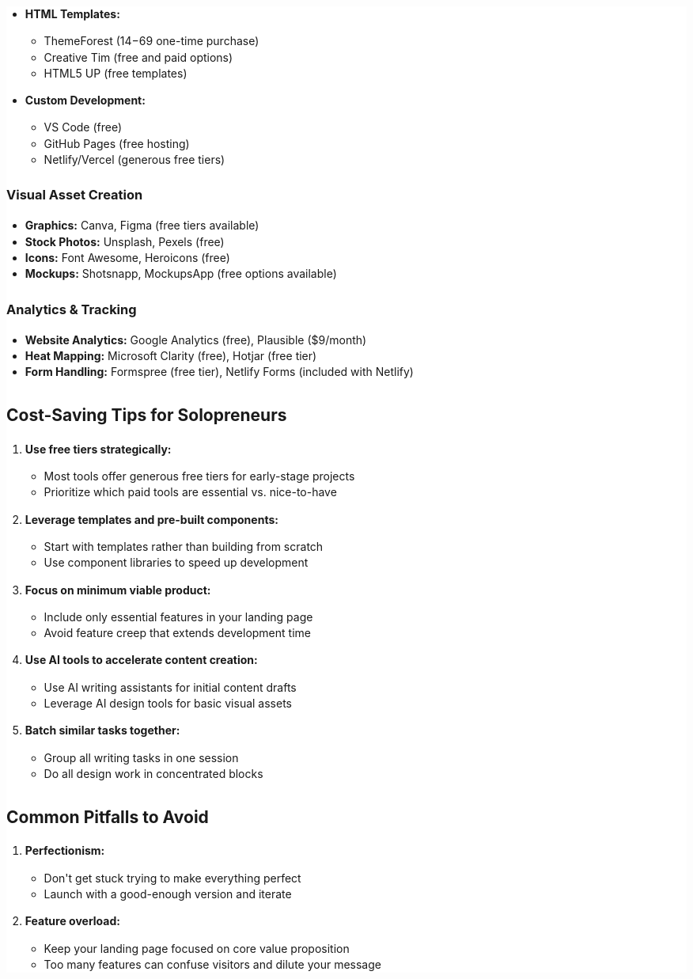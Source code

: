 - **HTML Templates:**
  - ThemeForest ($14-$69 one-time purchase)
  - Creative Tim (free and paid options)
  - HTML5 UP (free templates)
  
- **Custom Development:**
  - VS Code (free)
  - GitHub Pages (free hosting)
  - Netlify/Vercel (generous free tiers)

### Visual Asset Creation
- **Graphics:** Canva, Figma (free tiers available)
- **Stock Photos:** Unsplash, Pexels (free)
- **Icons:** Font Awesome, Heroicons (free)
- **Mockups:** Shotsnapp, MockupsApp (free options available)

### Analytics & Tracking
- **Website Analytics:** Google Analytics (free), Plausible ($9/month)
- **Heat Mapping:** Microsoft Clarity (free), Hotjar (free tier)
- **Form Handling:** Formspree (free tier), Netlify Forms (included with Netlify)

## Cost-Saving Tips for Solopreneurs

1. **Use free tiers strategically:**
   - Most tools offer generous free tiers for early-stage projects
   - Prioritize which paid tools are essential vs. nice-to-have

2. **Leverage templates and pre-built components:**
   - Start with templates rather than building from scratch
   - Use component libraries to speed up development

3. **Focus on minimum viable product:**
   - Include only essential features in your landing page
   - Avoid feature creep that extends development time

4. **Use AI tools to accelerate content creation:**
   - Use AI writing assistants for initial content drafts
   - Leverage AI design tools for basic visual assets

5. **Batch similar tasks together:**
   - Group all writing tasks in one session
   - Do all design work in concentrated blocks

## Common Pitfalls to Avoid

1. **Perfectionism:**
   - Don't get stuck trying to make everything perfect
   - Launch with a good-enough version and iterate

2. **Feature overload:**
   - Keep your landing page focused on core value proposition
   - Too many features can confuse visitors and dilute your message
